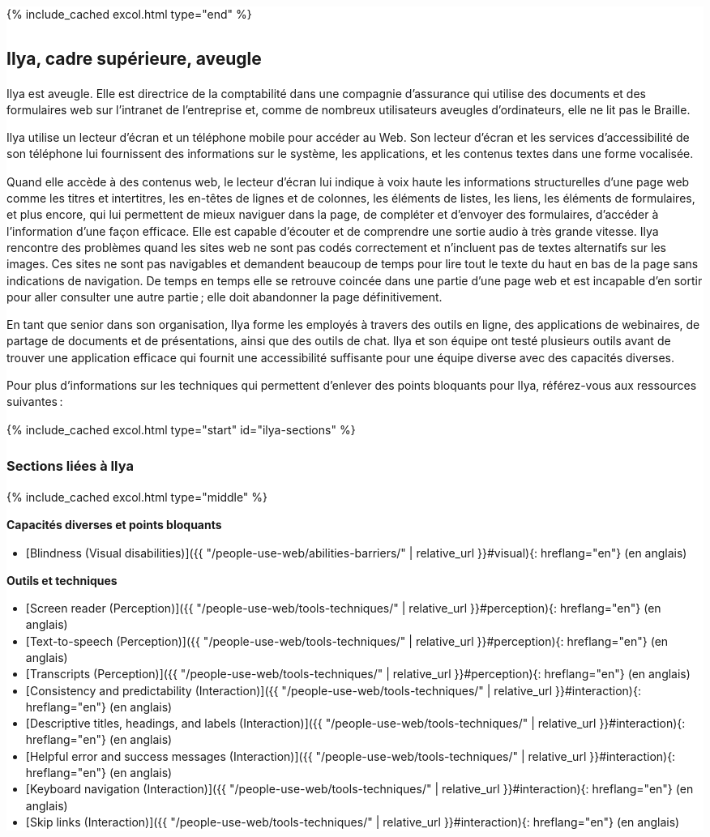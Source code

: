 {% include_cached excol.html type="end" %}

Ilya, cadre supérieure, aveugle
---------------------------------------

Ilya est aveugle. Elle est directrice de la comptabilité dans une compagnie d’assurance qui utilise des documents et des formulaires web sur l’intranet de l’entreprise et, comme de nombreux utilisateurs aveugles d’ordinateurs, elle ne lit pas le Braille.

Ilya utilise un lecteur d’écran et un téléphone mobile pour accéder au Web. Son lecteur d’écran et les services d’accessibilité de son téléphone lui fournissent des informations sur le système, les applications, et les contenus textes dans une forme vocalisée.

Quand elle accède à des contenus web, le lecteur d’écran lui indique à voix haute les informations structurelles d’une page web comme les titres et intertitres, les en-têtes de lignes et de colonnes, les éléments de listes, les liens, les éléments de formulaires, et plus encore, qui lui permettent de mieux naviguer dans la page, de compléter et d’envoyer des formulaires, d’accéder à l’information d’une façon efficace. Elle est capable d’écouter et de comprendre une sortie audio à très grande vitesse. Ilya rencontre des problèmes quand les sites web ne sont pas codés correctement et n’incluent pas de textes alternatifs sur les images. Ces sites ne sont pas navigables et demandent beaucoup de temps pour lire tout le texte du haut en bas de la page sans indications de navigation. De temps en temps elle se retrouve coincée dans une partie d’une page web et est incapable d’en sortir pour aller consulter une autre partie&#8239;; elle doit abandonner la page définitivement.

En tant que senior dans son organisation, Ilya forme les employés à travers des outils en ligne, des applications de webinaires, de partage de documents et de présentations, ainsi que des outils de chat. Ilya et son équipe ont testé plusieurs outils avant de trouver une application efficace qui fournit une accessibilité suffisante pour une équipe diverse avec des capacités diverses.

Pour plus d’informations sur les techniques qui permettent d’enlever des points bloquants pour Ilya, référez-vous aux ressources suivantes&#8239;:

{% include_cached excol.html type="start" id="ilya-sections" %}

### Sections liées à Ilya

{% include_cached excol.html type="middle" %}

**Capacités diverses et points bloquants**

-   <span lang="en">[Blindness (Visual disabilities)]({{ "/people-use-web/abilities-barriers/" | relative_url }}#visual){: hreflang="en"}</span> (en anglais)

**Outils et techniques**

-   <span lang="en">[Screen reader (Perception)]({{ "/people-use-web/tools-techniques/" | relative_url }}#perception){: hreflang="en"}</span> (en anglais)
-   <span lang="en">[Text-to-speech (Perception)]({{ "/people-use-web/tools-techniques/" | relative_url }}#perception){: hreflang="en"}</span> (en anglais)
-   <span lang="en">[Transcripts (Perception)]({{ "/people-use-web/tools-techniques/" | relative_url }}#perception){: hreflang="en"}</span> (en anglais)
-   <span lang="en">[Consistency and predictability (Interaction)]({{ "/people-use-web/tools-techniques/" | relative_url }}#interaction){: hreflang="en"}</span> (en anglais)
-   <span lang="en">[Descriptive titles, headings, and labels
    (Interaction)]({{ "/people-use-web/tools-techniques/" | relative_url }}#interaction){: hreflang="en"}</span> (en anglais)
-   <span lang="en">[Helpful error and success messages
    (Interaction)]({{ "/people-use-web/tools-techniques/" | relative_url }}#interaction){: hreflang="en"}</span> (en anglais)
-   <span lang="en">[Keyboard navigation (Interaction)]({{ "/people-use-web/tools-techniques/" | relative_url }}#interaction){: hreflang="en"}</span> (en anglais)
-   <span lang="en">[Skip links (Interaction)]({{ "/people-use-web/tools-techniques/" | relative_url }}#interaction){: hreflang="en"}</span> (en anglais)
